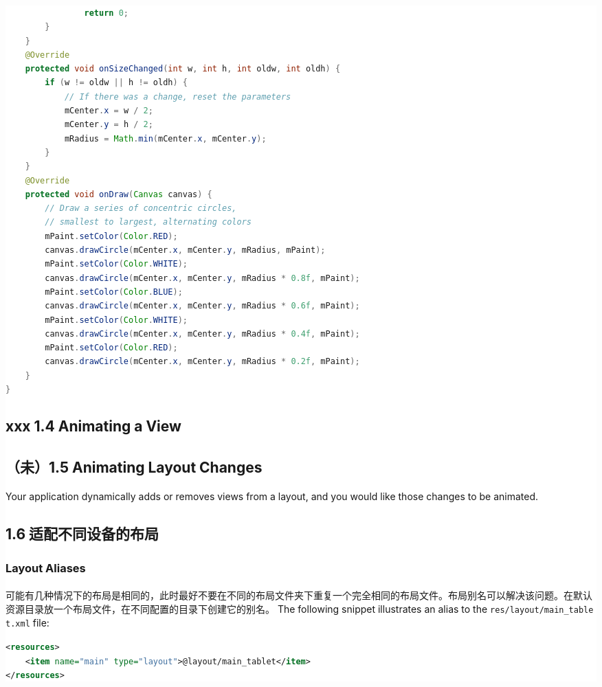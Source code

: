 ```java
				return 0;
		}
	}
	@Override
	protected void onSizeChanged(int w, int h, int oldw, int oldh) {
		if (w != oldw || h != oldh) {
			// If there was a change, reset the parameters
			mCenter.x = w / 2;
			mCenter.y = h / 2;
			mRadius = Math.min(mCenter.x, mCenter.y);
		}
	}
	@Override
	protected void onDraw(Canvas canvas) {
		// Draw a series of concentric circles,
		// smallest to largest, alternating colors
		mPaint.setColor(Color.RED);
		canvas.drawCircle(mCenter.x, mCenter.y, mRadius, mPaint);
		mPaint.setColor(Color.WHITE);
		canvas.drawCircle(mCenter.x, mCenter.y, mRadius * 0.8f, mPaint);
		mPaint.setColor(Color.BLUE);
		canvas.drawCircle(mCenter.x, mCenter.y, mRadius * 0.6f, mPaint);
		mPaint.setColor(Color.WHITE);
		canvas.drawCircle(mCenter.x, mCenter.y, mRadius * 0.4f, mPaint);
		mPaint.setColor(Color.RED);
		canvas.drawCircle(mCenter.x, mCenter.y, mRadius * 0.2f, mPaint);
	}
}
```

## xxx 1.4 Animating a View

## （未）1.5 Animating Layout Changes

Your application dynamically adds or removes views from a layout, and you would like those changes to be animated.

## 1.6 适配不同设备的布局

### Layout Aliases

可能有几种情况下的布局是相同的，此时最好不要在不同的布局文件夹下重复一个完全相同的布局文件。布局别名可以解决该问题。在默认资源目录放一个布局文件，在不同配置的目录下创建它的别名。 The following snippet illustrates an alias to the `res/layout/main_tablet.xml` file:

```xml
<resources>
	<item name="main" type="layout">@layout/main_tablet</item>
</resources>
```
